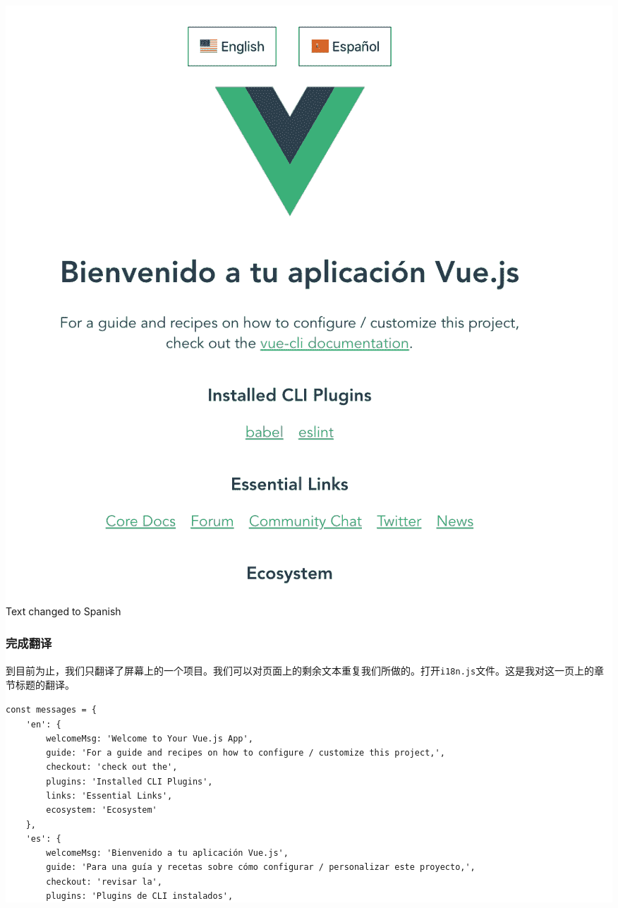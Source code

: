 ![16tQPz1b-7mkBF1oqXqwqdhfe3YLaDaoT8mA](img/f6371d6be61251200a8e8f7d0a0d6728.png)

Text changed to Spanish

### 完成翻译

到目前为止，我们只翻译了屏幕上的一个项目。我们可以对页面上的剩余文本重复我们所做的。打开`i18n.js`文件。这是我对这一页上的章节标题的翻译。

```
const messages = {
    'en': {
        welcomeMsg: 'Welcome to Your Vue.js App',
        guide: 'For a guide and recipes on how to configure / customize this project,',
        checkout: 'check out the',
        plugins: 'Installed CLI Plugins',
        links: 'Essential Links',
        ecosystem: 'Ecosystem'
    },
    'es': {
        welcomeMsg: 'Bienvenido a tu aplicación Vue.js',
        guide: 'Para una guía y recetas sobre cómo configurar / personalizar este proyecto,',
        checkout: 'revisar la',
        plugins: 'Plugins de CLI instalados',
```